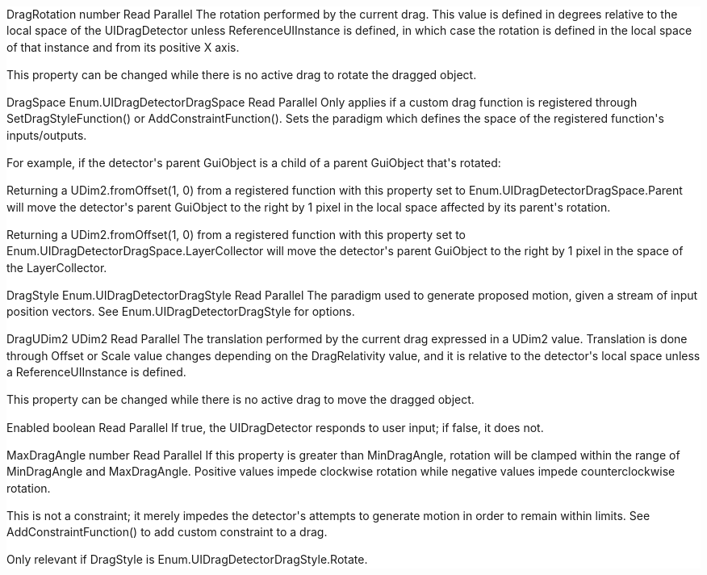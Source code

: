 DragRotation
number
Read Parallel
The rotation performed by the current drag. This value is defined in degrees relative to the local space of the UIDragDetector unless ReferenceUIInstance is defined, in which case the rotation is defined in the local space of that instance and from its positive X axis.

This property can be changed while there is no active drag to rotate the dragged object.

DragSpace
Enum.UIDragDetectorDragSpace
Read Parallel
Only applies if a custom drag function is registered through SetDragStyleFunction() or AddConstraintFunction(). Sets the paradigm which defines the space of the registered function's inputs/outputs.

For example, if the detector's parent GuiObject is a child of a parent GuiObject that's rotated:

Returning a UDim2.fromOffset(1, 0) from a registered function with this property set to Enum.UIDragDetectorDragSpace.Parent will move the detector's parent GuiObject to the right by 1 pixel in the local space affected by its parent's rotation.

Returning a UDim2.fromOffset(1, 0) from a registered function with this property set to Enum.UIDragDetectorDragSpace.LayerCollector will move the detector's parent GuiObject to the right by 1 pixel in the space of the LayerCollector.

DragStyle
Enum.UIDragDetectorDragStyle
Read Parallel
The paradigm used to generate proposed motion, given a stream of input position vectors. See Enum.UIDragDetectorDragStyle for options.

DragUDim2
UDim2
Read Parallel
The translation performed by the current drag expressed in a UDim2 value. Translation is done through Offset or Scale value changes depending on the DragRelativity value, and it is relative to the detector's local space unless a ReferenceUIInstance is defined.

This property can be changed while there is no active drag to move the dragged object.

Enabled
boolean
Read Parallel
If true, the UIDragDetector responds to user input; if false, it does not.

MaxDragAngle
number
Read Parallel
If this property is greater than MinDragAngle, rotation will be clamped within the range of MinDragAngle and MaxDragAngle. Positive values impede clockwise rotation while negative values impede counterclockwise rotation.

This is not a constraint; it merely impedes the detector's attempts to generate motion in order to remain within limits. See AddConstraintFunction() to add custom constraint to a drag.

Only relevant if DragStyle is Enum.UIDragDetectorDragStyle.Rotate.
